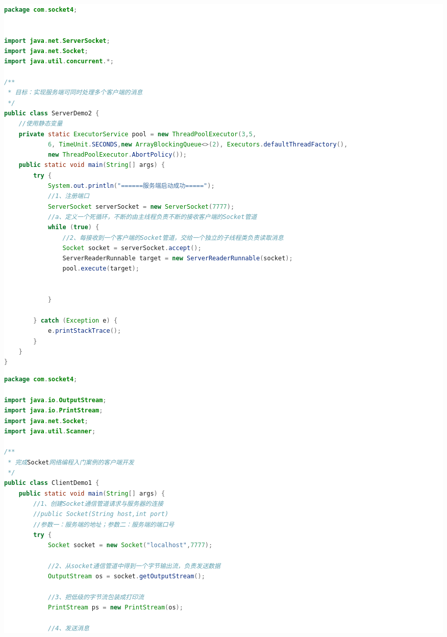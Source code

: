 ```java
package com.socket4;


import java.net.ServerSocket;
import java.net.Socket;
import java.util.concurrent.*;

/**
 * 目标：实现服务端可同时处理多个客户端的消息
 */
public class ServerDemo2 {
    //使用静态变量
    private static ExecutorService pool = new ThreadPoolExecutor(3,5,
            6, TimeUnit.SECONDS,new ArrayBlockingQueue<>(2), Executors.defaultThreadFactory(),
            new ThreadPoolExecutor.AbortPolicy());
    public static void main(String[] args) {
        try {
            System.out.println("======服务端启动成功=====");
            //1、注册端口
            ServerSocket serverSocket = new ServerSocket(7777);
            //a、定义一个死循环，不断的由主线程负责不断的接收客户端的Socket管道
            while (true) {
                //2、每接收到一个客户端的Socket管道，交给一个独立的子线程类负责读取消息
                Socket socket = serverSocket.accept();
                ServerReaderRunnable target = new ServerReaderRunnable(socket);
                pool.execute(target);


            }

        } catch (Exception e) {
            e.printStackTrace();
        }
    }
}

```

```java
package com.socket4;

import java.io.OutputStream;
import java.io.PrintStream;
import java.net.Socket;
import java.util.Scanner;

/**
 * 完成Socket网络编程入门案例的客户端开发
 */
public class ClientDemo1 {
    public static void main(String[] args) {
        //1、创建Socket通信管道请求与服务器的连接
        //public Socket(String host,int port)
        //参数一：服务端的地址；参数二：服务端的端口号
        try {
            Socket socket = new Socket("localhost",7777);

            //2、从socket通信管道中得到一个字节输出流，负责发送数据
            OutputStream os = socket.getOutputStream();

            //3、把低级的字节流包装成打印流
            PrintStream ps = new PrintStream(os);

            //4、发送消息
```